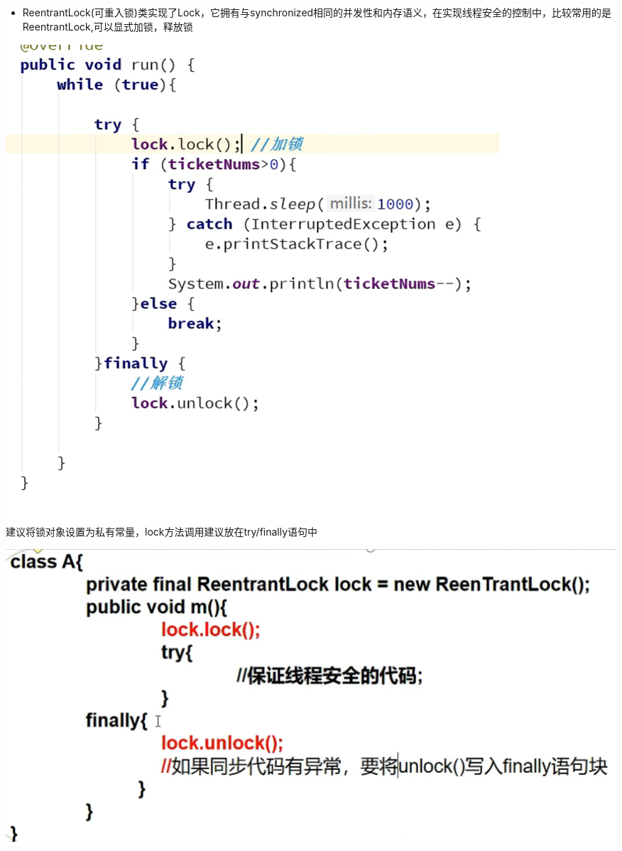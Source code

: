 + ReentrantLock(可重入锁)类实现了Lock，它拥有与synchronized相同的并发性和内存语义，在实现线程安全的控制中，比较常用的是ReentrantLock,可以显式加锁，释放锁

![](lock锁.png)

建议将锁对象设置为私有常量，lock方法调用建议放在try/finally语句中

![](tryfinally.png)
